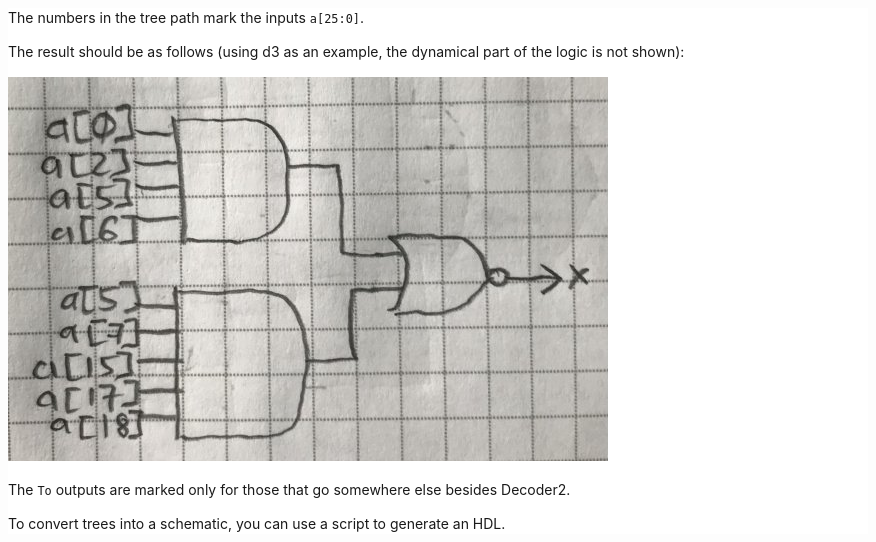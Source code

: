 The numbers in the tree path mark the inputs `a[25:0]`.

The result should be as follows (using d3 as an example, the dynamical part of the logic is not shown):

![demo_d3](/imgstore/sm83/demo_d3.jpg)

The `To` outputs are marked only for those that go somewhere else besides Decoder2.

To convert trees into a schematic, you can use a script to generate an HDL.
